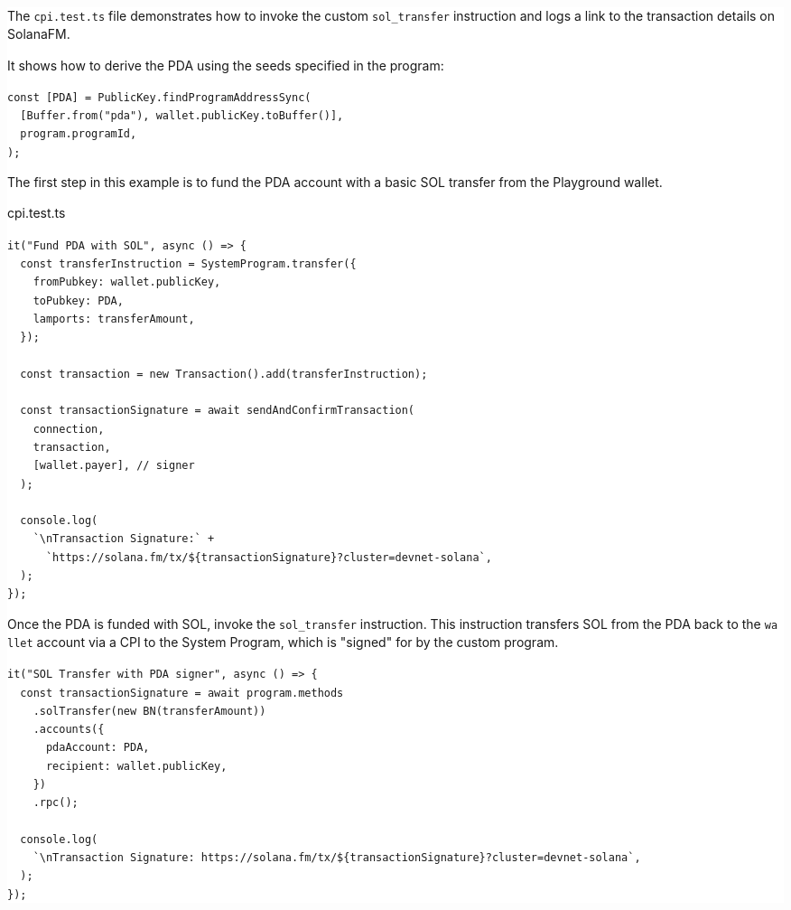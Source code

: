 The `cpi.test.ts` file demonstrates how to invoke the custom `sol_transfer`
instruction and logs a link to the transaction details on SolanaFM.

It shows how to derive the PDA using the seeds specified in the program:

    
    
    const [PDA] = PublicKey.findProgramAddressSync(
      [Buffer.from("pda"), wallet.publicKey.toBuffer()],
      program.programId,
    );

The first step in this example is to fund the PDA account with a basic SOL
transfer from the Playground wallet.

cpi.test.ts

    
    
    it("Fund PDA with SOL", async () => {
      const transferInstruction = SystemProgram.transfer({
        fromPubkey: wallet.publicKey,
        toPubkey: PDA,
        lamports: transferAmount,
      });
     
      const transaction = new Transaction().add(transferInstruction);
     
      const transactionSignature = await sendAndConfirmTransaction(
        connection,
        transaction,
        [wallet.payer], // signer
      );
     
      console.log(
        `\nTransaction Signature:` +
          `https://solana.fm/tx/${transactionSignature}?cluster=devnet-solana`,
      );
    });

Once the PDA is funded with SOL, invoke the `sol_transfer` instruction. This
instruction transfers SOL from the PDA back to the `wallet` account via a CPI
to the System Program, which is "signed" for by the custom program.

    
    
    it("SOL Transfer with PDA signer", async () => {
      const transactionSignature = await program.methods
        .solTransfer(new BN(transferAmount))
        .accounts({
          pdaAccount: PDA,
          recipient: wallet.publicKey,
        })
        .rpc();
     
      console.log(
        `\nTransaction Signature: https://solana.fm/tx/${transactionSignature}?cluster=devnet-solana`,
      );
    });
